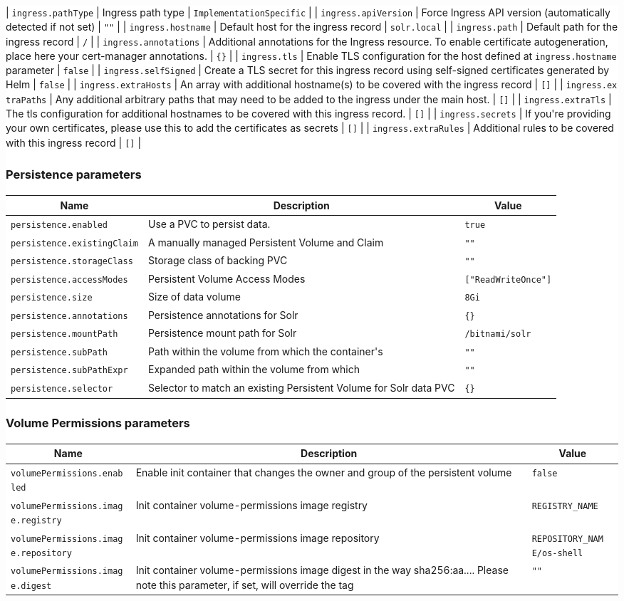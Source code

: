 | `ingress.pathType`                      | Ingress path type                                                                                                                | `ImplementationSpecific` |
| `ingress.apiVersion`                    | Force Ingress API version (automatically detected if not set)                                                                    | `""`                     |
| `ingress.hostname`                      | Default host for the ingress record                                                                                              | `solr.local`             |
| `ingress.path`                          | Default path for the ingress record                                                                                              | `/`                      |
| `ingress.annotations`                   | Additional annotations for the Ingress resource. To enable certificate autogeneration, place here your cert-manager annotations. | `{}`                     |
| `ingress.tls`                           | Enable TLS configuration for the host defined at `ingress.hostname` parameter                                                    | `false`                  |
| `ingress.selfSigned`                    | Create a TLS secret for this ingress record using self-signed certificates generated by Helm                                     | `false`                  |
| `ingress.extraHosts`                    | An array with additional hostname(s) to be covered with the ingress record                                                       | `[]`                     |
| `ingress.extraPaths`                    | Any additional arbitrary paths that may need to be added to the ingress under the main host.                                     | `[]`                     |
| `ingress.extraTls`                      | The tls configuration for additional hostnames to be covered with this ingress record.                                           | `[]`                     |
| `ingress.secrets`                       | If you're providing your own certificates, please use this to add the certificates as secrets                                    | `[]`                     |
| `ingress.extraRules`                    | Additional rules to be covered with this ingress record                                                                          | `[]`                     |

### Persistence parameters

| Name                        | Description                                                       | Value               |
| --------------------------- | ----------------------------------------------------------------- | ------------------- |
| `persistence.enabled`       | Use a PVC to persist data.                                        | `true`              |
| `persistence.existingClaim` | A manually managed Persistent Volume and Claim                    | `""`                |
| `persistence.storageClass`  | Storage class of backing PVC                                      | `""`                |
| `persistence.accessModes`   | Persistent Volume Access Modes                                    | `["ReadWriteOnce"]` |
| `persistence.size`          | Size of data volume                                               | `8Gi`               |
| `persistence.annotations`   | Persistence annotations for Solr                                  | `{}`                |
| `persistence.mountPath`     | Persistence mount path for Solr                                   | `/bitnami/solr`     |
| `persistence.subPath`       | Path within the volume from which the container's                 | `""`                |
| `persistence.subPathExpr`   | Expanded path within the volume from which                        | `""`                |
| `persistence.selector`      | Selector to match an existing Persistent Volume for Solr data PVC | `{}`                |

### Volume Permissions parameters

| Name                                                        | Description                                                                                                                                                                                                                                           | Value                      |
| ----------------------------------------------------------- | ----------------------------------------------------------------------------------------------------------------------------------------------------------------------------------------------------------------------------------------------------- | -------------------------- |
| `volumePermissions.enabled`                                 | Enable init container that changes the owner and group of the persistent volume                                                                                                                                                                       | `false`                    |
| `volumePermissions.image.registry`                          | Init container volume-permissions image registry                                                                                                                                                                                                      | `REGISTRY_NAME`            |
| `volumePermissions.image.repository`                        | Init container volume-permissions image repository                                                                                                                                                                                                    | `REPOSITORY_NAME/os-shell` |
| `volumePermissions.image.digest`                            | Init container volume-permissions image digest in the way sha256:aa.... Please note this parameter, if set, will override the tag                                                                                                                     | `""`                       |